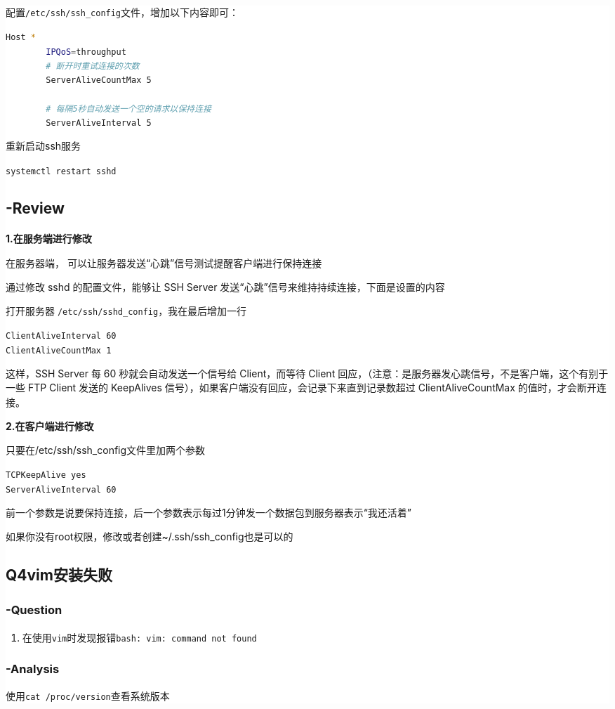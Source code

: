 配置`/etc/ssh/ssh_config`文件，增加以下内容即可：

```bash
Host *
		IPQoS=throughput
        # 断开时重试连接的次数
        ServerAliveCountMax 5

        # 每隔5秒自动发送一个空的请求以保持连接
        ServerAliveInterval 5
```

重新启动ssh服务

```bash
systemctl restart sshd
```

## -Review

**1.在服务端进行修改**

在服务器端， 可以让服务器发送“心跳”信号测试提醒客户端进行保持连接

通过修改 sshd 的配置文件，能够让 SSH Server 发送“心跳”信号来维持持续连接，下面是设置的内容

打开服务器 `/etc/ssh/sshd_config`，我在最后增加一行

```
ClientAliveInterval 60
ClientAliveCountMax 1
```

这样，SSH Server 每 60 秒就会自动发送一个信号给 Client，而等待 Client 回应，（注意：是服务器发心跳信号，不是客户端，这个有别于一些 FTP Client 发送的 KeepAlives 信号），如果客户端没有回应，会记录下来直到记录数超过 ClientAliveCountMax 的值时，才会断开连接。

**2.在客户端进行修改**

只要在/etc/ssh/ssh_config文件里加两个参数

```
TCPKeepAlive yes
ServerAliveInterval 60
```

前一个参数是说要保持连接，后一个参数表示每过1分钟发一个数据包到服务器表示“我还活着”

如果你没有root权限，修改或者创建~/.ssh/ssh_config也是可以的

## Q4vim安装失败

### -Question

1. 在使用`vim`时发现报错`bash: vim: command not found`

### -Analysis

使用`cat /proc/version`查看系统版本
